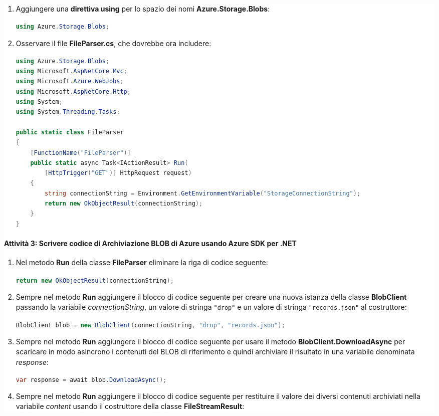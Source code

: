 1. Aggiungere una **direttiva using** per lo spazio dei nomi **Azure.Storage.Blobs**:

    ```csharp
    using Azure.Storage.Blobs;
    ```

1. Osservare il file **FileParser.cs**, che dovrebbe ora includere:

    ```csharp
    using Azure.Storage.Blobs;
    using Microsoft.AspNetCore.Mvc;
    using Microsoft.Azure.WebJobs;
    using Microsoft.AspNetCore.Http;
    using System;
    using System.Threading.Tasks;
    
    public static class FileParser
    {
        [FunctionName("FileParser")]
        public static async Task<IActionResult> Run(
            [HttpTrigger("GET")] HttpRequest request)
        {
            string connectionString = Environment.GetEnvironmentVariable("StorageConnectionString");
            return new OkObjectResult(connectionString);
        }
    }
    ```

#### <a name="task-3-write-azure-blob-storage-code-using-the-azure-sdk-for-net"></a>Attività 3: Scrivere codice di Archiviazione BLOB di Azure usando Azure SDK per .NET

1. Nel metodo **Run** della classe **FileParser** eliminare la riga di codice seguente:

    ```csharp
    return new OkObjectResult(connectionString);
    ```

1. Sempre nel metodo **Run** aggiungere il blocco di codice seguente per creare una nuova istanza della classe **BlobClient** passando la variabile *connectionString*, un valore di stringa ``"drop"`` e un valore di stringa ``"records.json"`` al costruttore:

    ```csharp
    BlobClient blob = new BlobClient(connectionString, "drop", "records.json");
    ```

1. Sempre nel metodo **Run** aggiungere il blocco di codice seguente per usare il metodo **BlobClient.DownloadAsync** per scaricare in modo asincrono i contenuti del BLOB di riferimento e quindi archiviare il risultato in una variabile denominata *response*:

    ```csharp
    var response = await blob.DownloadAsync();
    ```

1. Sempre nel metodo **Run** aggiungere il blocco di codice seguente per restituire il valore dei diversi contenuti archiviati nella variabile *content* usando il costruttore della classe **FileStreamResult**:
